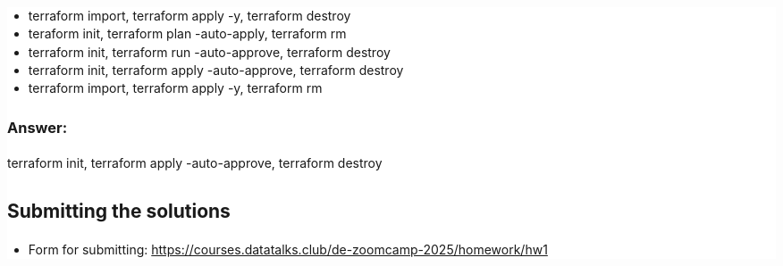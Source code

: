 - terraform import, terraform apply -y, terraform destroy
- teraform init, terraform plan -auto-apply, terraform rm
- terraform init, terraform run -auto-approve, terraform destroy
- terraform init, terraform apply -auto-approve, terraform destroy
- terraform import, terraform apply -y, terraform rm

### Answer:

terraform init, terraform apply -auto-approve, terraform destroy

## Submitting the solutions

- Form for submitting: https://courses.datatalks.club/de-zoomcamp-2025/homework/hw1
